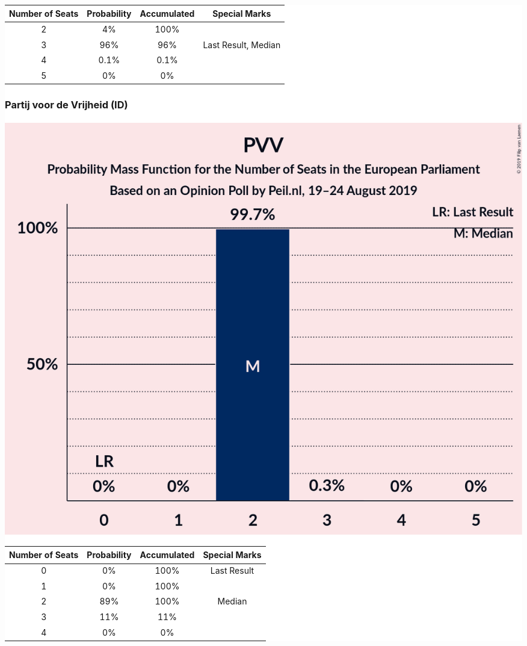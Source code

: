 | Number of Seats | Probability | Accumulated | Special Marks |
|:---------------:|:-----------:|:-----------:|:-------------:|
| 2 | 4% | 100% |  |
| 3 | 96% | 96% | Last Result, Median |
| 4 | 0.1% | 0.1% |  |
| 5 | 0% | 0% |  |

### Partij voor de Vrijheid (ID)

![Graph with seats probability mass function not yet produced](2019-08-24-Peilnl-coalitions-seats-pmf-pvv.png "Seats Probability Mass Function")

| Number of Seats | Probability | Accumulated | Special Marks |
|:---------------:|:-----------:|:-----------:|:-------------:|
| 0 | 0% | 100% | Last Result |
| 1 | 0% | 100% |  |
| 2 | 89% | 100% | Median |
| 3 | 11% | 11% |  |
| 4 | 0% | 0% |  |
